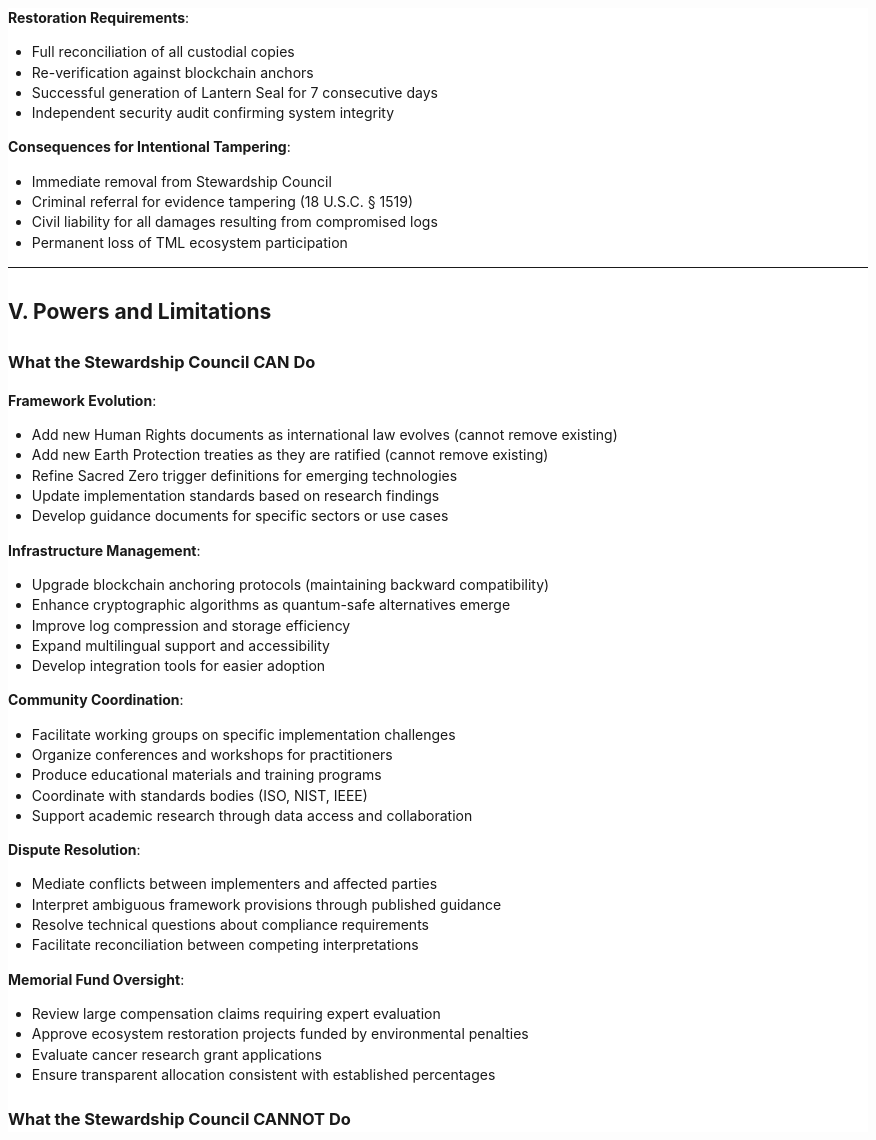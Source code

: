 **Restoration Requirements**:
- Full reconciliation of all custodial copies
- Re-verification against blockchain anchors
- Successful generation of Lantern Seal for 7 consecutive days
- Independent security audit confirming system integrity

**Consequences for Intentional Tampering**:
- Immediate removal from Stewardship Council
- Criminal referral for evidence tampering (18 U.S.C. § 1519)
- Civil liability for all damages resulting from compromised logs
- Permanent loss of TML ecosystem participation

---

## V. Powers and Limitations

### What the Stewardship Council CAN Do

**Framework Evolution**:
- Add new Human Rights documents as international law evolves (cannot remove existing)
- Add new Earth Protection treaties as they are ratified (cannot remove existing)
- Refine Sacred Zero trigger definitions for emerging technologies
- Update implementation standards based on research findings
- Develop guidance documents for specific sectors or use cases

**Infrastructure Management**:
- Upgrade blockchain anchoring protocols (maintaining backward compatibility)
- Enhance cryptographic algorithms as quantum-safe alternatives emerge
- Improve log compression and storage efficiency
- Expand multilingual support and accessibility
- Develop integration tools for easier adoption

**Community Coordination**:
- Facilitate working groups on specific implementation challenges
- Organize conferences and workshops for practitioners
- Produce educational materials and training programs
- Coordinate with standards bodies (ISO, NIST, IEEE)
- Support academic research through data access and collaboration

**Dispute Resolution**:
- Mediate conflicts between implementers and affected parties
- Interpret ambiguous framework provisions through published guidance
- Resolve technical questions about compliance requirements
- Facilitate reconciliation between competing interpretations

**Memorial Fund Oversight**:
- Review large compensation claims requiring expert evaluation
- Approve ecosystem restoration projects funded by environmental penalties
- Evaluate cancer research grant applications
- Ensure transparent allocation consistent with established percentages

### What the Stewardship Council CANNOT Do
